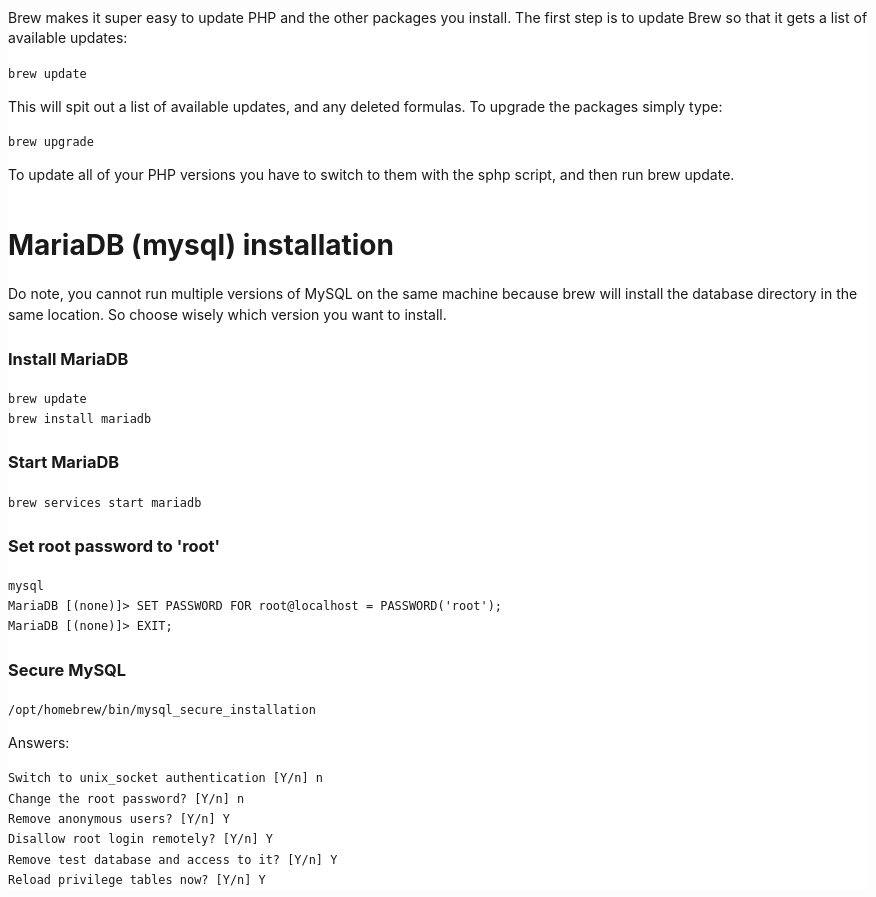 Brew makes it super easy to update PHP and the other packages you install. The first step is to update Brew so that it gets a list of available updates:

```
brew update
```

This will spit out a list of available updates, and any deleted formulas. To upgrade the packages simply type:

```
brew upgrade
```

To update all of your PHP versions you have to switch to them with the sphp script, and then run brew update.

# MariaDB (mysql) installation

Do note, you cannot run multiple versions of MySQL on the same machine because brew will install the database directory in the same location. So choose wisely which version you want to install.

### Install MariaDB

```
brew update
brew install mariadb
```

### Start MariaDB

```
brew services start mariadb
```

### Set root password to 'root'

```
mysql
MariaDB [(none)]> SET PASSWORD FOR root@localhost = PASSWORD('root');
MariaDB [(none)]> EXIT;
```

### Secure MySQL

```
/opt/homebrew/bin/mysql_secure_installation
```

Answers:

```
Switch to unix_socket authentication [Y/n] n
Change the root password? [Y/n] n
Remove anonymous users? [Y/n] Y
Disallow root login remotely? [Y/n] Y
Remove test database and access to it? [Y/n] Y
Reload privilege tables now? [Y/n] Y
```
